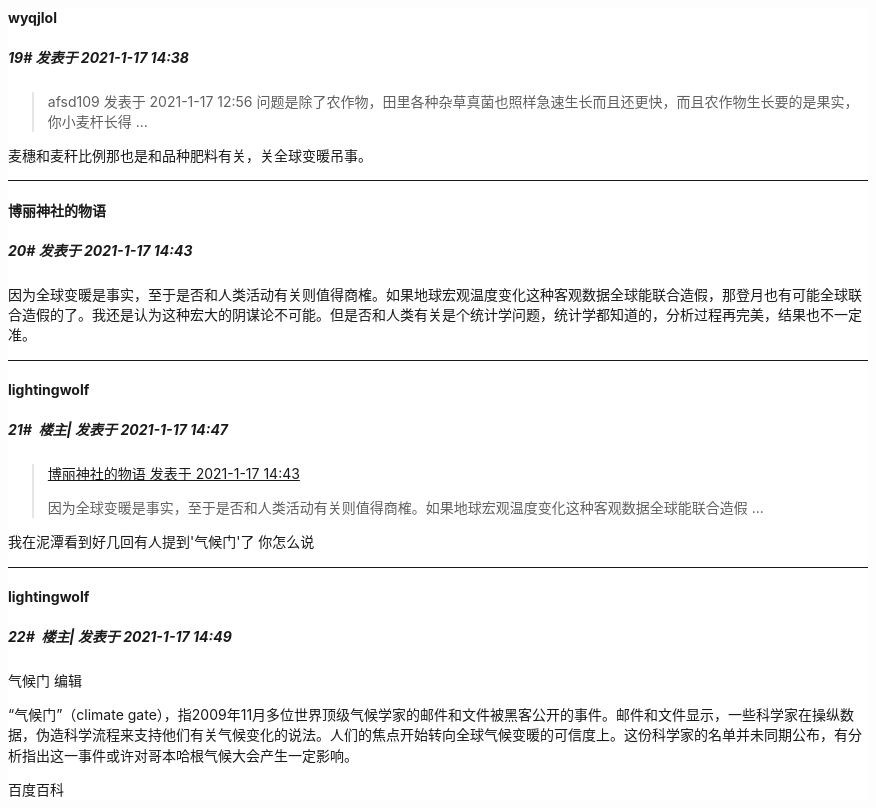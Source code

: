 ####  wyqjlol  
##### 19#       发表于 2021-1-17 14:38



<blockquote>afsd109 发表于 2021-1-17 12:56
问题是除了农作物，田里各种杂草真菌也照样急速生长而且还更快，而且农作物生长要的是果实，你小麦杆长得 ...</blockquote>
麦穗和麦秆比例那也是和品种肥料有关，关全球变暖吊事。







*****

####  博丽神社的物语  
##### 20#       发表于 2021-1-17 14:43




因为全球变暖是事实，至于是否和人类活动有关则值得商榷。如果地球宏观温度变化这种客观数据全球能联合造假，那登月也有可能全球联合造假的了。我还是认为这种宏大的阴谋论不可能。但是否和人类有关是个统计学问题，统计学都知道的，分析过程再完美，结果也不一定准。 







*****

####  lightingwolf  
##### 21#         楼主| 发表于 2021-1-17 14:47



<blockquote><a href="httphttps://bbs.saraba1st.com/2b/forum.php?mod=redirect&amp;goto=findpost&amp;pid=50062896&amp;ptid=1983270" target="_blank">博丽神社的物语 发表于 2021-1-17 14:43</a>

因为全球变暖是事实，至于是否和人类活动有关则值得商榷。如果地球宏观温度变化这种客观数据全球能联合造假 ...</blockquote>
我在泥潭看到好几回有人提到'气候门'了 你怎么说







*****

####  lightingwolf  
##### 22#         楼主| 发表于 2021-1-17 14:49




气候门 编辑

“气候门”（climate gate），指2009年11月多位世界顶级气候学家的邮件和文件被黑客公开的事件。邮件和文件显示，一些科学家在操纵数据，伪造科学流程来支持他们有关气候变化的说法。人们的焦点开始转向全球气候变暖的可信度上。这份科学家的名单并未同期公布，有分析指出这一事件或许对哥本哈根气候大会产生一定影响。


百度百科
